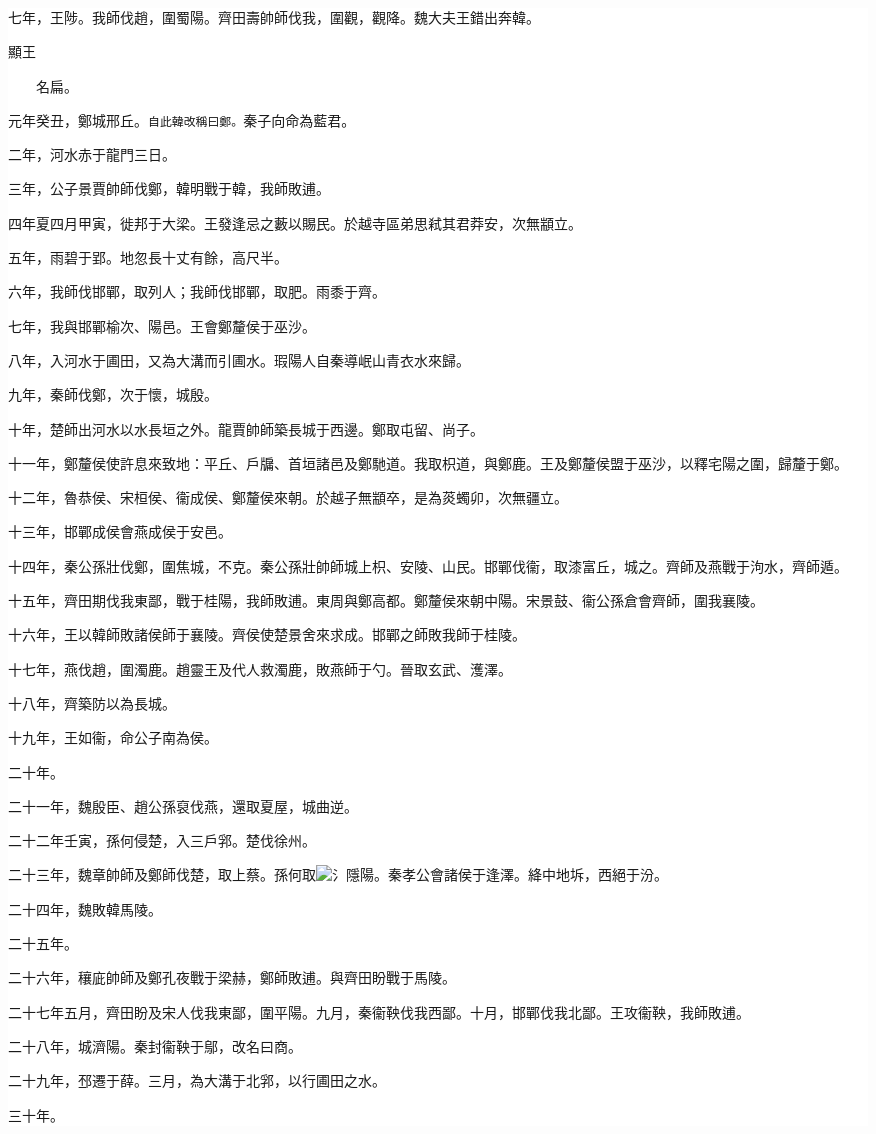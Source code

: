 七年，王陟。我師伐趙，圍蜀陽。齊田壽帥師伐我，圍觀，觀降。魏大夫王錯出奔韓。

顯王

　　名扁。

元年癸丑，鄭城邢丘。`自此韓改稱曰鄭。`秦子向命為藍君。

二年，河水赤于龍門三日。

三年，公子景賈帥師伐鄭，韓明戰于韓，我師敗逋。

四年夏四月甲寅，徙邦于大梁。王發逢忌之藪以賜民。於越寺區弟思弒其君莽安，次無顓立。

五年，雨碧于郢。地忽長十丈有餘，高尺半。

六年，我師伐邯鄲，取列人；我師伐邯鄲，取肥。雨黍于齊。

七年，我與邯鄲榆次、陽邑。王會鄭釐侯于巫沙。

八年，入河水于圃田，又為大溝而引圃水。瑕陽人自秦導岷山青衣水來歸。

九年，秦師伐鄭，次于懷，城殷。

十年，楚師出河水以水長垣之外。龍賈帥師築長城于西邊。鄭取屯留、尚子。

十一年，鄭釐侯使許息來致地：平丘、戶牖、首垣諸邑及鄭馳道。我取枳道，與鄭鹿。王及鄭釐侯盟于巫沙，以釋宅陽之圍，歸釐于鄭。

十二年，魯恭侯、宋桓侯、衞成侯、鄭釐侯來朝。於越子無顓卒，是為菼蠋卯，次無疆立。

十三年，邯鄲成侯會燕成侯于安邑。

十四年，秦公孫壯伐鄭，圍焦城，不克。秦公孫壯帥師城上枳、安陵、山民。邯鄲伐衞，取漆富丘，城之。齊師及燕戰于泃水，齊師遁。

十五年，齊田期伐我東鄙，戰于桂陽，我師敗逋。東周與鄭高都。鄭釐侯來朝中陽。宋景鼓、衞公孫倉會齊師，圍我襄陵。

十六年，王以韓師敗諸侯師于襄陵。齊侯使楚景舍來求成。邯鄲之師敗我師于桂陵。

十七年，燕伐趙，圍濁鹿。趙靈王及代人救濁鹿，敗燕師于勺。晉取玄武、濩澤。

十八年，齊築防以為長城。

十九年，王如衞，命公子南為侯。

二十年。

二十一年，魏殷臣、趙公孫裒伐燕，還取夏屋，城曲逆。

二十二年壬寅，孫何侵楚，入三戶郛。楚伐徐州。

二十三年，魏章帥師及鄭師伐楚，取上蔡。孫何取![氵隱](../../imgs/3d8f.gif)陽。秦孝公會諸侯于逢澤。絳中地坼，西絕于汾。

二十四年，魏敗韓馬陵。

二十五年。

二十六年，穰庛帥師及鄭孔夜戰于梁赫，鄭師敗逋。與齊田盼戰于馬陵。

二十七年五月，齊田盼及宋人伐我東鄙，圍平陽。九月，秦衞鞅伐我西鄙。十月，邯鄲伐我北鄙。王攻衞鞅，我師敗逋。

二十八年，城濟陽。秦封衞鞅于鄔，改名曰商。

二十九年，邳遷于薛。三月，為大溝于北郛，以行圃田之水。

三十年。
